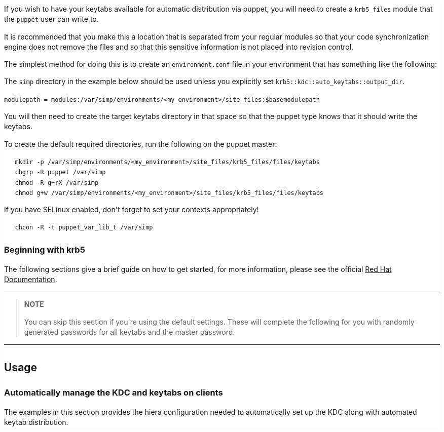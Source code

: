 If you wish to have your keytabs available for automatic distribution via
puppet, you will need to create a ``krb5_files`` module that the ``puppet``
user can write to.

It is recommended that you make this a location that is separated from your
regular modules so that your code synchronization engine does not remove the
files and so that this sensitive information is not placed into revision
control.

The simplest method for doing this is to create an ``environment.conf`` file in
your environment that has something like the following:

  The ``simp`` directory in the example below should be used unless you
  explicitly set ``krb5::kdc::auto_keytabs::output_dir``.

```shell
modulepath = modules:/var/simp/environments/<my_environment>/site_files:$basemodulepath
```
You will then need to create the target keytabs directory in that space so that
the puppet type knows that it should write the keytabs.

To create the default required directories, run the following on the puppet master:

```shell
   mkdir -p /var/simp/environments/<my_environment>/site_files/krb5_files/files/keytabs
   chgrp -R puppet /var/simp
   chmod -R g+rX /var/simp
   chmod g+w /var/simp/environments/<my_environment>/site_files/krb5_files/files/keytabs
```

If you have SELinux enabled, don't forget to set your contexts appropriately!

```shell
   chcon -R -t puppet_var_lib_t /var/simp
```

### Beginning with krb5

The following sections give a brief guide on how to get started, for more
information, please see the official [Red Hat Documentation](https://access.redhat.com/knowledge/docs/en-US/Red_Hat_Enterprise_Linux/6/html/Managing_Smart_Cards/Configuring_a_Kerberos_5_Server.html).

--------------------

>  **NOTE**
>
>  You can skip this section if you're using the default settings. These will
>  complete the following for you with randomly generated passwords for all
>  keytabs and the master password.

--------------------

## Usage

### Automatically manage the KDC and keytabs on clients

The examples in this section provides the hiera configuration needed to
automatically set up the KDC along with automated keytab distribution.
